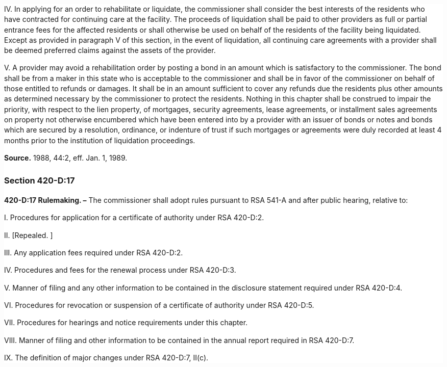  IV. In applying for an order to rehabilitate or liquidate, the
commissioner shall consider the best interests of the residents who have
contracted for continuing care at the facility. The proceeds of
liquidation shall be paid to other providers as full or partial entrance
fees for the affected residents or shall otherwise be used on behalf of
the residents of the facility being liquidated. Except as provided in
paragraph V of this section, in the event of liquidation, all continuing
care agreements with a provider shall be deemed preferred claims against
the assets of the provider.
                                             
 V. A provider may avoid a rehabilitation order by posting a bond in
an amount which is satisfactory to the commissioner. The bond shall be
from a maker in this state who is acceptable to the commissioner and
shall be in favor of the commissioner on behalf of those entitled to
refunds or damages. It shall be in an amount sufficient to cover any
refunds due the residents plus other amounts as determined necessary by
the commissioner to protect the residents. Nothing in this chapter shall
be construed to impair the priority, with respect to the lien property,
of mortgages, security agreements, lease agreements, or installment
sales agreements on property not otherwise encumbered which have been
entered into by a provider with an issuer of bonds or notes and bonds
which are secured by a resolution, ordinance, or indenture of trust if
such mortgages or agreements were duly recorded at least 4 months prior
to the institution of liquidation proceedings.

**Source.** 1988, 44:2, eff. Jan. 1, 1989.

### Section 420-D:17

 **420-D:17 Rulemaking. –** The commissioner shall adopt rules
pursuant to RSA 541-A and after public hearing, relative to:
                                             
 I. Procedures for application for a certificate of authority under
RSA 420-D:2.
                                             
 II. 
                                             [Repealed.
                                             ]
                                             
 III. Any application fees required under RSA 420-D:2.
                                             
 IV. Procedures and fees for the renewal process under RSA 420-D:3.
                                             
 V. Manner of filing and any other information to be contained in the
disclosure statement required under RSA 420-D:4.
                                             
 VI. Procedures for revocation or suspension of a certificate of
authority under RSA 420-D:5.
                                             
 VII. Procedures for hearings and notice requirements under this
chapter.
                                             
 VIII. Manner of filing and other information to be contained in the
annual report required in RSA 420-D:7.
                                             
 IX. The definition of major changes under RSA 420-D:7, II(c).
                                             